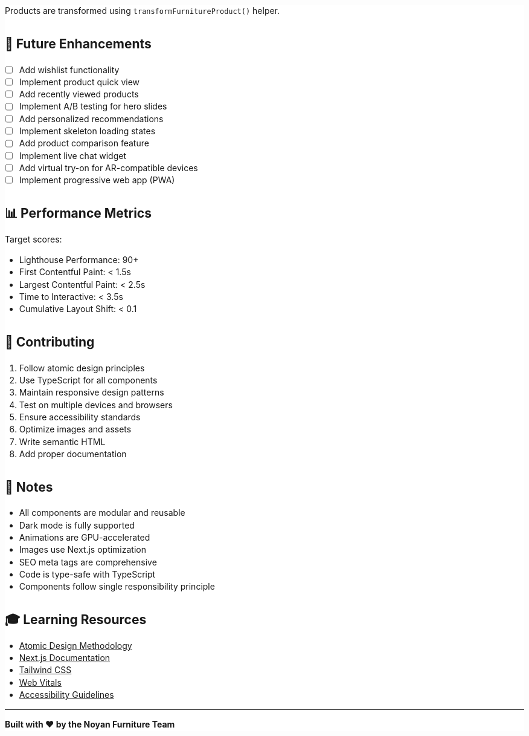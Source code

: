 Products are transformed using `transformFurnitureProduct()` helper.

## 🎯 Future Enhancements

- [ ] Add wishlist functionality
- [ ] Implement product quick view
- [ ] Add recently viewed products
- [ ] Implement A/B testing for hero slides
- [ ] Add personalized recommendations
- [ ] Implement skeleton loading states
- [ ] Add product comparison feature
- [ ] Implement live chat widget
- [ ] Add virtual try-on for AR-compatible devices
- [ ] Implement progressive web app (PWA)

## 📊 Performance Metrics

Target scores:
- Lighthouse Performance: 90+
- First Contentful Paint: < 1.5s
- Largest Contentful Paint: < 2.5s
- Time to Interactive: < 3.5s
- Cumulative Layout Shift: < 0.1

## 🤝 Contributing

1. Follow atomic design principles
2. Use TypeScript for all components
3. Maintain responsive design patterns
4. Test on multiple devices and browsers
5. Ensure accessibility standards
6. Optimize images and assets
7. Write semantic HTML
8. Add proper documentation

## 📝 Notes

- All components are modular and reusable
- Dark mode is fully supported
- Animations are GPU-accelerated
- Images use Next.js optimization
- SEO meta tags are comprehensive
- Code is type-safe with TypeScript
- Components follow single responsibility principle

## 🎓 Learning Resources

- [Atomic Design Methodology](https://atomicdesign.bradfrost.com/)
- [Next.js Documentation](https://nextjs.org/docs)
- [Tailwind CSS](https://tailwindcss.com/docs)
- [Web Vitals](https://web.dev/vitals/)
- [Accessibility Guidelines](https://www.w3.org/WAI/WCAG21/quickref/)

---

**Built with ❤️ by the Noyan Furniture Team**
